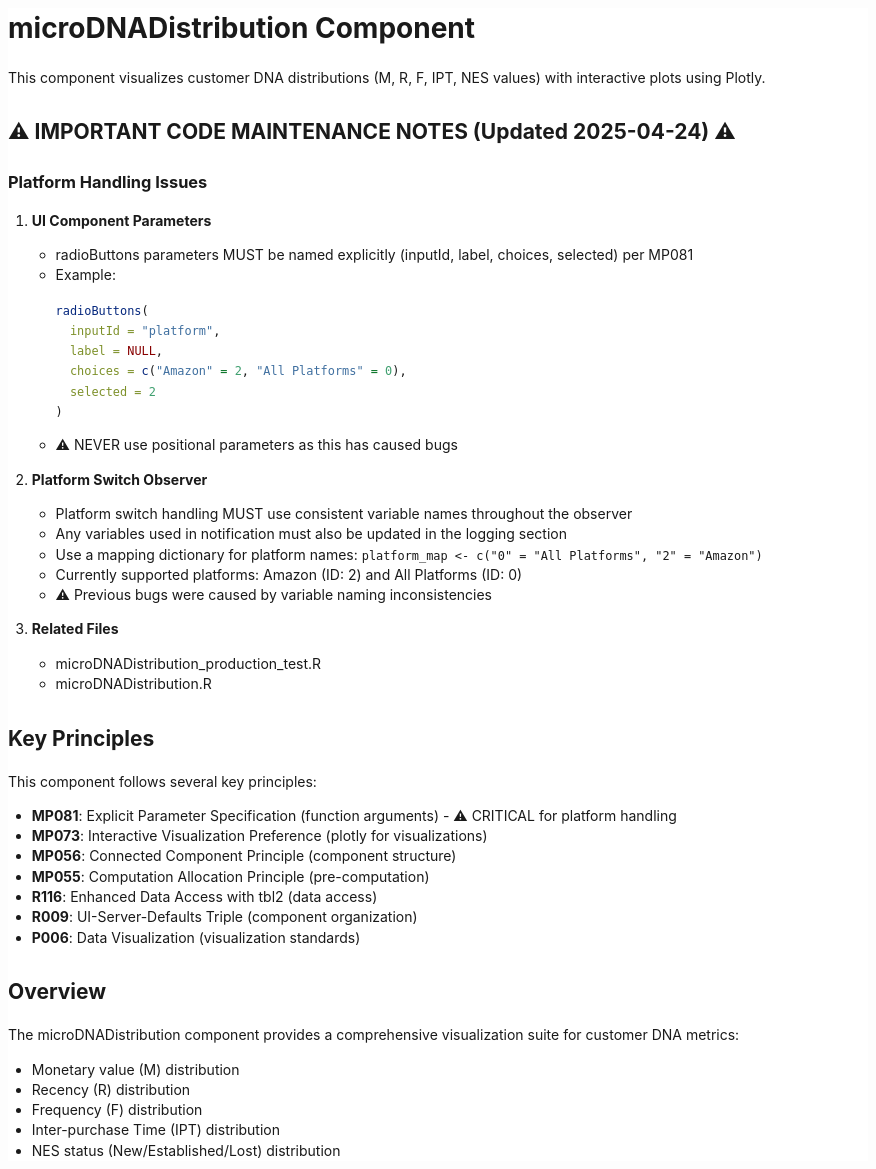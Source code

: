 # microDNADistribution Component

This component visualizes customer DNA distributions (M, R, F, IPT, NES values) with interactive plots using Plotly.

## ⚠️ IMPORTANT CODE MAINTENANCE NOTES (Updated 2025-04-24) ⚠️

### Platform Handling Issues

1. **UI Component Parameters**
   - radioButtons parameters MUST be named explicitly (inputId, label, choices, selected) per MP081
   - Example:
     ```r
     radioButtons(
       inputId = "platform",
       label = NULL,
       choices = c("Amazon" = 2, "All Platforms" = 0),
       selected = 2
     )
     ```
   - ⚠️ NEVER use positional parameters as this has caused bugs

2. **Platform Switch Observer**
   - Platform switch handling MUST use consistent variable names throughout the observer
   - Any variables used in notification must also be updated in the logging section
   - Use a mapping dictionary for platform names: `platform_map <- c("0" = "All Platforms", "2" = "Amazon")`
   - Currently supported platforms: Amazon (ID: 2) and All Platforms (ID: 0)
   - ⚠️ Previous bugs were caused by variable naming inconsistencies

3. **Related Files**
   - microDNADistribution_production_test.R
   - microDNADistribution.R

## Key Principles

This component follows several key principles:
- **MP081**: Explicit Parameter Specification (function arguments) - ⚠️ CRITICAL for platform handling
- **MP073**: Interactive Visualization Preference (plotly for visualizations)
- **MP056**: Connected Component Principle (component structure)
- **MP055**: Computation Allocation Principle (pre-computation)
- **R116**: Enhanced Data Access with tbl2 (data access)
- **R009**: UI-Server-Defaults Triple (component organization)
- **P006**: Data Visualization (visualization standards)

## Overview

The microDNADistribution component provides a comprehensive visualization suite for customer DNA metrics:
- Monetary value (M) distribution
- Recency (R) distribution
- Frequency (F) distribution
- Inter-purchase Time (IPT) distribution
- NES status (New/Established/Lost) distribution
